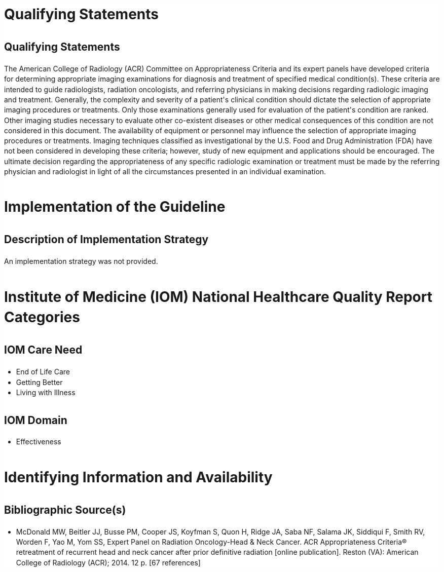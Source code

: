# Qualifying Statements

## Qualifying Statements



The American College of Radiology (ACR) Committee on Appropriateness Criteria and its expert panels have developed criteria for determining appropriate imaging examinations for diagnosis and treatment of specified medical condition(s). These criteria are intended to guide radiologists, radiation oncologists, and referring physicians in making decisions regarding radiologic imaging and treatment. Generally, the complexity and severity of a patient's clinical condition should dictate the selection of appropriate imaging procedures or treatments. Only those examinations generally used for evaluation of the patient's condition are ranked. Other imaging studies necessary to evaluate other co-existent diseases or other medical consequences of this condition are not considered in this document. The availability of equipment or personnel may influence the selection of appropriate imaging procedures or treatments. Imaging techniques classified as investigational by the U.S. Food and Drug Administration (FDA) have not been considered in developing these criteria; however, study of new equipment and applications should be encouraged. The ultimate decision regarding the appropriateness of any specific radiologic examination or treatment must be made by the referring physician and radiologist in light of all the circumstances presented in an individual examination.

# Implementation of the Guideline

## Description of Implementation Strategy



An implementation strategy was not provided.

# Institute of Medicine (IOM) National Healthcare Quality Report Categories

## IOM Care Need

- End of Life Care
- Getting Better
- Living with Illness

## IOM Domain

- Effectiveness

# Identifying Information and Availability

## Bibliographic Source(s)

- McDonald MW, Beitler JJ, Busse PM, Cooper JS, Koyfman S, Quon H, Ridge JA, Saba NF, Salama JK, Siddiqui F, Smith RV, Worden F, Yao M, Yom SS, Expert Panel on Radiation Oncology-Head & Neck Cancer. ACR Appropriateness Criteria® retreatment of recurrent head and neck cancer after prior definitive radiation [online publication]. Reston (VA): American College of Radiology (ACR); 2014. 12 p. [67 references]

